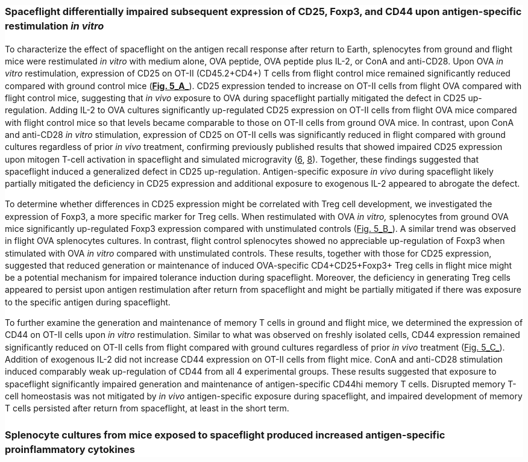 ### Spaceflight differentially impaired subsequent expression of CD25, Foxp3, and CD44 upon antigen-specific restimulation _in vitro_

To characterize the effect of spaceflight on the antigen recall response after return to Earth, splenocytes from ground and flight mice were restimulated _in vitro_ with medium alone, OVA peptide, OVA peptide plus IL-2, or ConA and anti-CD28. Upon OVA _in vitro_ restimulation, expression of CD25 on OT-II (CD45.2+CD4+) T cells from flight control mice remained significantly reduced compared with ground control mice ([**Fig. 5_A_**](#F5)). CD25 expression tended to increase on OT-II cells from flight OVA compared with flight control mice, suggesting that _in vivo_ exposure to OVA during spaceflight partially mitigated the defect in CD25 up-regulation. Adding IL-2 to OVA cultures significantly up-regulated CD25 expression on OT-II cells from flight OVA mice compared with flight control mice so that levels became comparable to those on OT-II cells from ground OVA mice. In contrast, upon ConA and anti-CD28 _in vitro_ stimulation, expression of CD25 on OT-II cells was significantly reduced in flight compared with ground cultures regardless of prior _in vivo_ treatment, confirming previously published results that showed impaired CD25 expression upon mitogen T-cell activation in spaceflight and simulated microgravity ([6](#B6), [8](#B8)). Together, these findings suggested that spaceflight induced a generalized defect in CD25 up-regulation. Antigen-specific exposure _in vivo_ during spaceflight likely partially mitigated the deficiency in CD25 expression and additional exposure to exogenous IL-2 appeared to abrogate the defect.

To determine whether differences in CD25 expression might be correlated with Treg cell development, we investigated the expression of Foxp3, a more specific marker for Treg cells. When restimulated with OVA _in vitro,_ splenocytes from ground OVA mice significantly up-regulated Foxp3 expression compared with unstimulated controls ([Fig. 5_B_](#F5)). A similar trend was observed in flight OVA splenocytes cultures. In contrast, flight control splenocytes showed no appreciable up-regulation of Foxp3 when stimulated with OVA _in vitro_ compared with unstimulated controls. These results, together with those for CD25 expression, suggested that reduced generation or maintenance of induced OVA-specific CD4+CD25+Foxp3+ Treg cells in flight mice might be a potential mechanism for impaired tolerance induction during spaceflight. Moreover, the deficiency in generating Treg cells appeared to persist upon antigen restimulation after return from spaceflight and might be partially mitigated if there was exposure to the specific antigen during spaceflight.

To further examine the generation and maintenance of memory T cells in ground and flight mice, we determined the expression of CD44 on OT-II cells upon _in vitro_ restimulation. Similar to what was observed on freshly isolated cells, CD44 expression remained significantly reduced on OT-II cells from flight compared with ground cultures regardless of prior _in vivo_ treatment ([Fig. 5_C_](#F5)). Addition of exogenous IL-2 did not increase CD44 expression on OT-II cells from flight mice. ConA and anti-CD28 stimulation induced comparably weak up-regulation of CD44 from all 4 experimental groups. These results suggested that exposure to spaceflight significantly impaired generation and maintenance of antigen-specific CD44hi memory T cells. Disrupted memory T-cell homeostasis was not mitigated by _in vivo_ antigen-specific exposure during spaceflight, and impaired development of memory T cells persisted after return from spaceflight, at least in the short term.

### Splenocyte cultures from mice exposed to spaceflight produced increased antigen-specific proinflammatory cytokines
